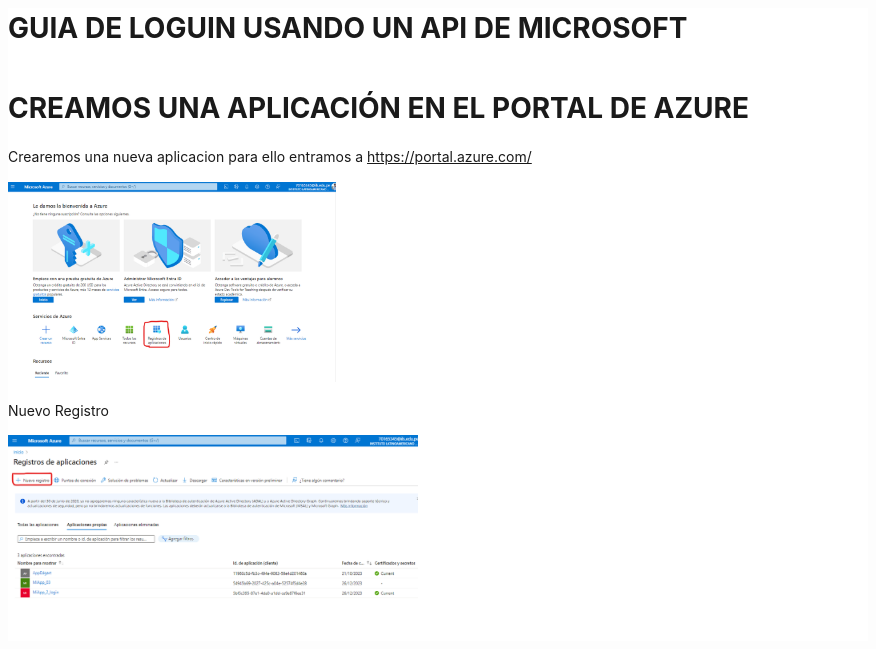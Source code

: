 # GUIA DE LOGUIN USANDO UN API DE MICROSOFT


# CREAMOS UNA APLICACIÓN EN EL PORTAL DE AZURE

Crearemos una nueva aplicacion para ello entramos a https://portal.azure.com/

<div>
<img style="height: 200px;" src="img/img_26.png">
</div>

Nuevo Registro

<div>
<img style="height: 200px;" src="img/img_27.png">